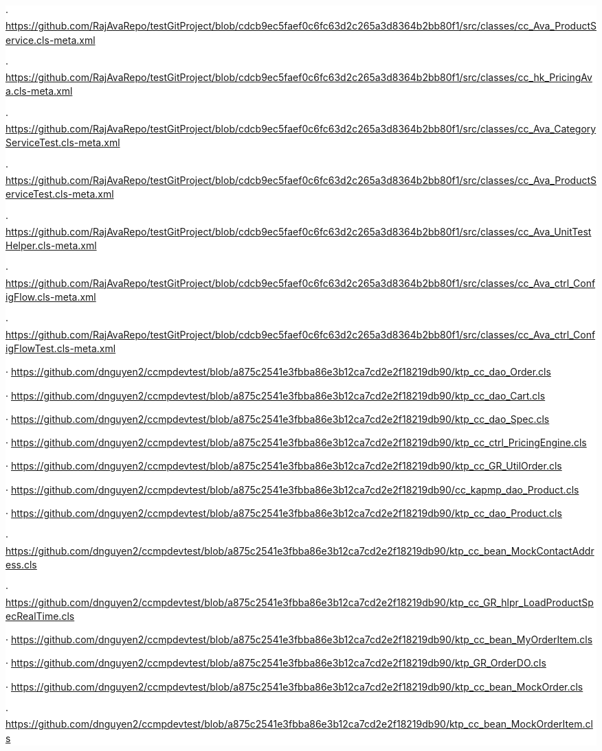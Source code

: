 · https://github.com/RajAvaRepo/testGitProject/blob/cdcb9ec5faef0c6fc63d2c265a3d8364b2bb80f1/src/classes/cc_Ava_ProductService.cls-meta.xml

· https://github.com/RajAvaRepo/testGitProject/blob/cdcb9ec5faef0c6fc63d2c265a3d8364b2bb80f1/src/classes/cc_hk_PricingAva.cls-meta.xml

· https://github.com/RajAvaRepo/testGitProject/blob/cdcb9ec5faef0c6fc63d2c265a3d8364b2bb80f1/src/classes/cc_Ava_CategoryServiceTest.cls-meta.xml

· https://github.com/RajAvaRepo/testGitProject/blob/cdcb9ec5faef0c6fc63d2c265a3d8364b2bb80f1/src/classes/cc_Ava_ProductServiceTest.cls-meta.xml

· https://github.com/RajAvaRepo/testGitProject/blob/cdcb9ec5faef0c6fc63d2c265a3d8364b2bb80f1/src/classes/cc_Ava_UnitTestHelper.cls-meta.xml

· https://github.com/RajAvaRepo/testGitProject/blob/cdcb9ec5faef0c6fc63d2c265a3d8364b2bb80f1/src/classes/cc_Ava_ctrl_ConfigFlow.cls-meta.xml

· https://github.com/RajAvaRepo/testGitProject/blob/cdcb9ec5faef0c6fc63d2c265a3d8364b2bb80f1/src/classes/cc_Ava_ctrl_ConfigFlowTest.cls-meta.xml

· https://github.com/dnguyen2/ccmpdevtest/blob/a875c2541e3fbba86e3b12ca7cd2e2f18219db90/ktp_cc_dao_Order.cls

· https://github.com/dnguyen2/ccmpdevtest/blob/a875c2541e3fbba86e3b12ca7cd2e2f18219db90/ktp_cc_dao_Cart.cls

· https://github.com/dnguyen2/ccmpdevtest/blob/a875c2541e3fbba86e3b12ca7cd2e2f18219db90/ktp_cc_dao_Spec.cls

· https://github.com/dnguyen2/ccmpdevtest/blob/a875c2541e3fbba86e3b12ca7cd2e2f18219db90/ktp_cc_ctrl_PricingEngine.cls

· https://github.com/dnguyen2/ccmpdevtest/blob/a875c2541e3fbba86e3b12ca7cd2e2f18219db90/ktp_cc_GR_UtilOrder.cls

· https://github.com/dnguyen2/ccmpdevtest/blob/a875c2541e3fbba86e3b12ca7cd2e2f18219db90/cc_kapmp_dao_Product.cls

· https://github.com/dnguyen2/ccmpdevtest/blob/a875c2541e3fbba86e3b12ca7cd2e2f18219db90/ktp_cc_dao_Product.cls

· https://github.com/dnguyen2/ccmpdevtest/blob/a875c2541e3fbba86e3b12ca7cd2e2f18219db90/ktp_cc_bean_MockContactAddress.cls

· https://github.com/dnguyen2/ccmpdevtest/blob/a875c2541e3fbba86e3b12ca7cd2e2f18219db90/ktp_cc_GR_hlpr_LoadProductSpecRealTime.cls

· https://github.com/dnguyen2/ccmpdevtest/blob/a875c2541e3fbba86e3b12ca7cd2e2f18219db90/ktp_cc_bean_MyOrderItem.cls

· https://github.com/dnguyen2/ccmpdevtest/blob/a875c2541e3fbba86e3b12ca7cd2e2f18219db90/ktp_GR_OrderDO.cls

· https://github.com/dnguyen2/ccmpdevtest/blob/a875c2541e3fbba86e3b12ca7cd2e2f18219db90/ktp_cc_bean_MockOrder.cls

· https://github.com/dnguyen2/ccmpdevtest/blob/a875c2541e3fbba86e3b12ca7cd2e2f18219db90/ktp_cc_bean_MockOrderItem.cls

